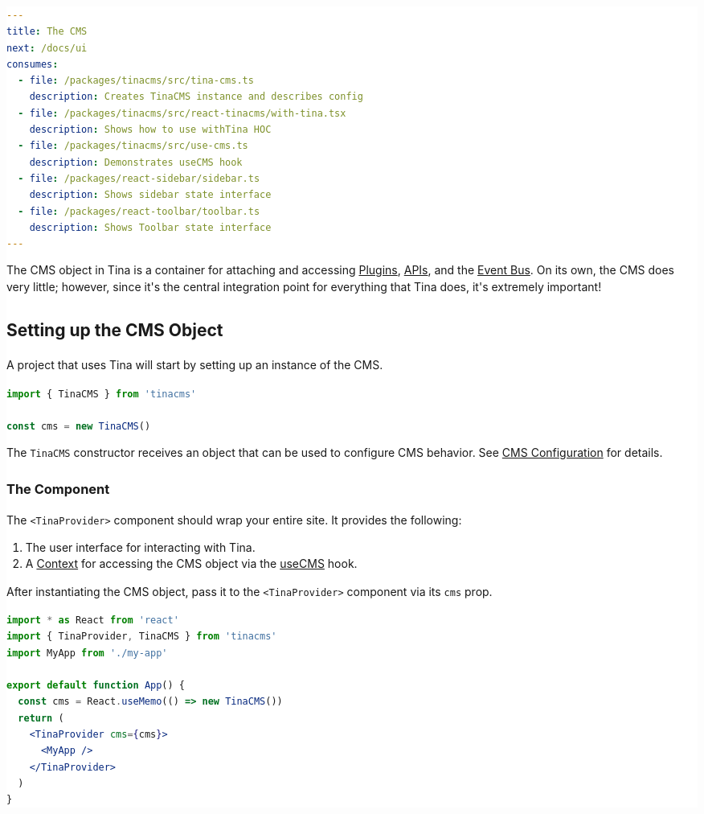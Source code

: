 ```yaml
---
title: The CMS
next: /docs/ui
consumes:
  - file: /packages/tinacms/src/tina-cms.ts
    description: Creates TinaCMS instance and describes config
  - file: /packages/tinacms/src/react-tinacms/with-tina.tsx
    description: Shows how to use withTina HOC
  - file: /packages/tinacms/src/use-cms.ts
    description: Demonstrates useCMS hook
  - file: /packages/react-sidebar/sidebar.ts
    description: Shows sidebar state interface
  - file: /packages/react-toolbar/toolbar.ts
    description: Shows Toolbar state interface
---
```


The CMS object in Tina is a container for attaching and accessing [Plugins](/docs/plugins), [APIs](/docs/apis), and the [Event Bus](/docs/events). On its own, the CMS does very little; however, since it's the central integration point for everything that Tina does, it's extremely important!

## Setting up the CMS Object

A project that uses Tina will start by setting up an instance of the CMS.

```javascript
import { TinaCMS } from 'tinacms'

const cms = new TinaCMS()
```

The `TinaCMS` constructor receives an object that can be used to configure CMS behavior. See [CMS Configuration](#cms-configuration) for details.

### The <TinaProvider> Component

The `<TinaProvider>` component should wrap your entire site. It provides the following:

1. The user interface for interacting with Tina.
2. A [Context](https://reactjs.org/docs/context.html) for accessing the CMS object via the [useCMS](#accessing-the-cms-object) hook.

After instantiating the CMS object, pass it to the `<TinaProvider>` component via its `cms` prop.

```jsx
import * as React from 'react'
import { TinaProvider, TinaCMS } from 'tinacms'
import MyApp from './my-app'

export default function App() {
  const cms = React.useMemo(() => new TinaCMS())
  return (
    <TinaProvider cms={cms}>
      <MyApp />
    </TinaProvider>
  )
}
```
